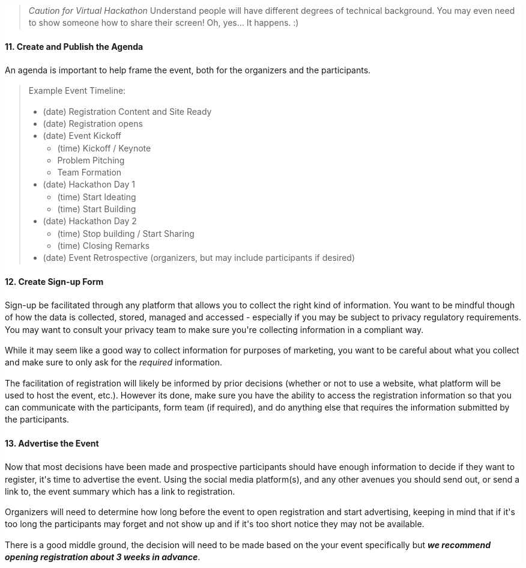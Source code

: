 > _Caution for Virtual Hackathon_
> Understand people will have different degrees of technical background. You may even need to show someone how to share their screen! Oh, yes... It happens. :)


#### 11. Create and Publish the Agenda

An agenda is important to help frame the event, both for the organizers and the participants.


> Example Event Timeline:
>
> - (date) Registration Content and Site Ready
> - (date) Registration opens
> - (date) Event Kickoff
>   - (time) Kickoff / Keynote
>   - Problem Pitching
>   - Team Formation
> - (date) Hackathon Day 1
>   - (time) Start Ideating
>   - (time) Start Building
> - (date) Hackathon Day 2
>   - (time) Stop building / Start Sharing
>   - (time) Closing Remarks
> - (date) Event Retrospective (organizers, but may include participants if desired)

#### 12. Create Sign-up Form

Sign-up be facilitated through any platform that allows you to collect the right kind of information. You want to be mindful though of how the data is collected, stored, managed and accessed - especially if you may be subject to privacy regulatory requirements. You may want to consult your privacy team to make sure you're collecting information in a compliant way.

While it may seem like a good way to collect information for purposes of marketing, you want to be careful about what you collect and make sure to only ask for the *required* information.

The facilitation of registration will likely be informed by prior decisions (whether or not to use a website, what platform will be used to host the event, etc.). However its done, make sure you have the ability to access the registration information so that you can communicate with the participants, form team (if required), and do anything else that requires the information submitted by the participants.  

#### 13. Advertise the Event

Now that most decisions have been made and prospective participants should have enough information to decide if they want to register, it's time to advertise the event. 
Using the social media platform(s), and any other avenues you should send out, or send a link to, the event summary which has a link to registration. 

Organizers will need to determine how long before the event to open registration and start advertising, keeping in mind that if it's too long the participants may forget and not show up and if it's too short notice they may not be available. 

There is a good middle ground, the decision will need to be made based on the your event specifically but _**we recommend opening registration about 3 weeks in advance**_.

